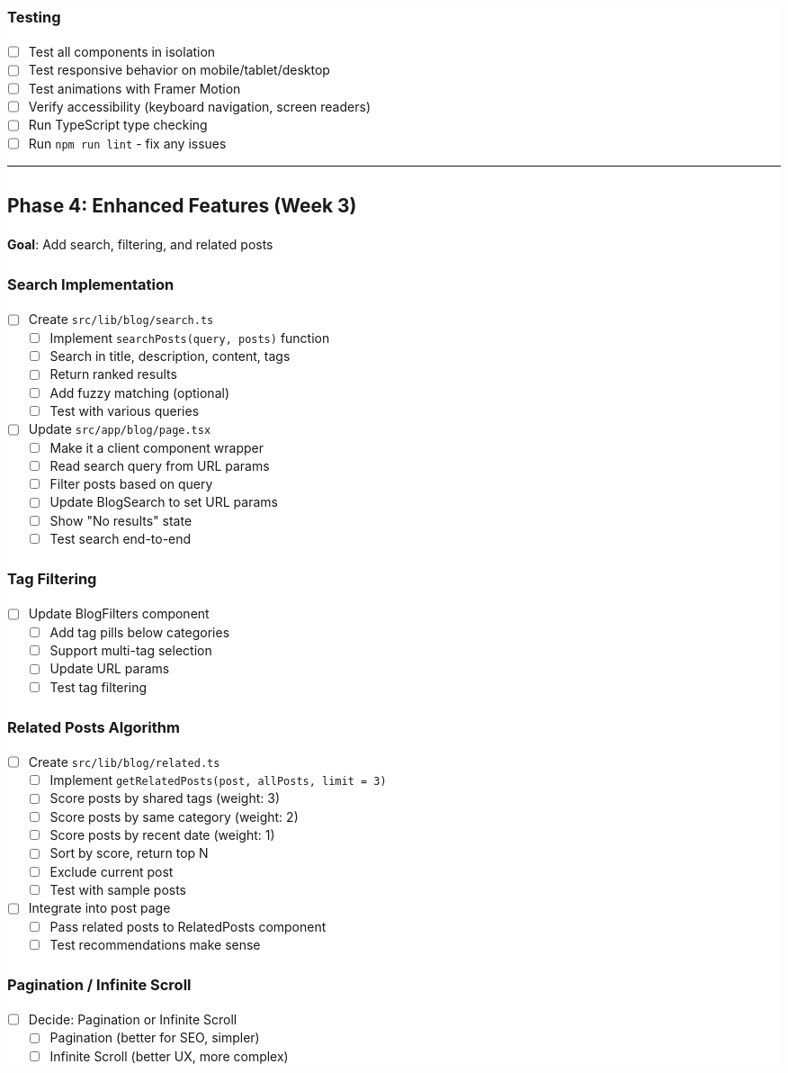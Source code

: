 ### Testing
- [ ] Test all components in isolation
- [ ] Test responsive behavior on mobile/tablet/desktop
- [ ] Test animations with Framer Motion
- [ ] Verify accessibility (keyboard navigation, screen readers)
- [ ] Run TypeScript type checking
- [ ] Run `npm run lint` - fix any issues

---

## Phase 4: Enhanced Features (Week 3)
**Goal**: Add search, filtering, and related posts

### Search Implementation
- [ ] Create `src/lib/blog/search.ts`
  - [ ] Implement `searchPosts(query, posts)` function
  - [ ] Search in title, description, content, tags
  - [ ] Return ranked results
  - [ ] Add fuzzy matching (optional)
  - [ ] Test with various queries

- [ ] Update `src/app/blog/page.tsx`
  - [ ] Make it a client component wrapper
  - [ ] Read search query from URL params
  - [ ] Filter posts based on query
  - [ ] Update BlogSearch to set URL params
  - [ ] Show "No results" state
  - [ ] Test search end-to-end

### Tag Filtering
- [ ] Update BlogFilters component
  - [ ] Add tag pills below categories
  - [ ] Support multi-tag selection
  - [ ] Update URL params
  - [ ] Test tag filtering

### Related Posts Algorithm
- [ ] Create `src/lib/blog/related.ts`
  - [ ] Implement `getRelatedPosts(post, allPosts, limit = 3)`
  - [ ] Score posts by shared tags (weight: 3)
  - [ ] Score posts by same category (weight: 2)
  - [ ] Score posts by recent date (weight: 1)
  - [ ] Sort by score, return top N
  - [ ] Exclude current post
  - [ ] Test with sample posts

- [ ] Integrate into post page
  - [ ] Pass related posts to RelatedPosts component
  - [ ] Test recommendations make sense

### Pagination / Infinite Scroll
- [ ] Decide: Pagination or Infinite Scroll
  - [ ] Pagination (better for SEO, simpler)
  - [ ] Infinite Scroll (better UX, more complex)
